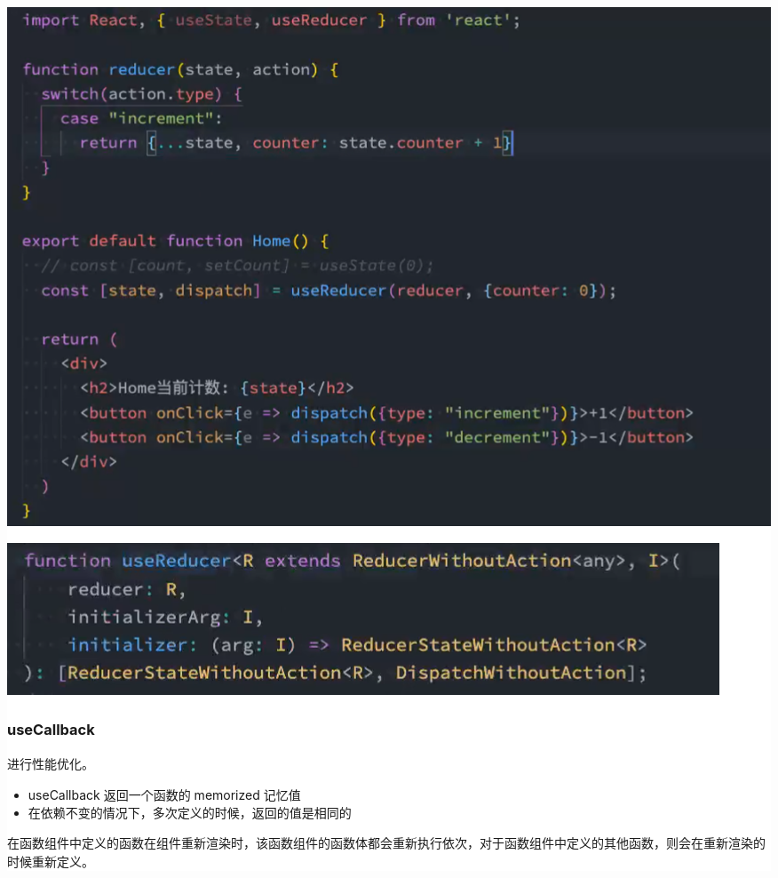 ![image-20220413233345207](..\typora-user-images\image-20220413233345207.png)

![image-20220413232101149](..\typora-user-images\image-20220413232101149.png)

### useCallback

进行性能优化。

- useCallback 返回一个函数的 memorized 记忆值
- 在依赖不变的情况下，多次定义的时候，返回的值是相同的

在函数组件中定义的函数在组件重新渲染时，该函数组件的函数体都会重新执行依次，对于函数组件中定义的其他函数，则会在重新渲染的时候重新定义。
